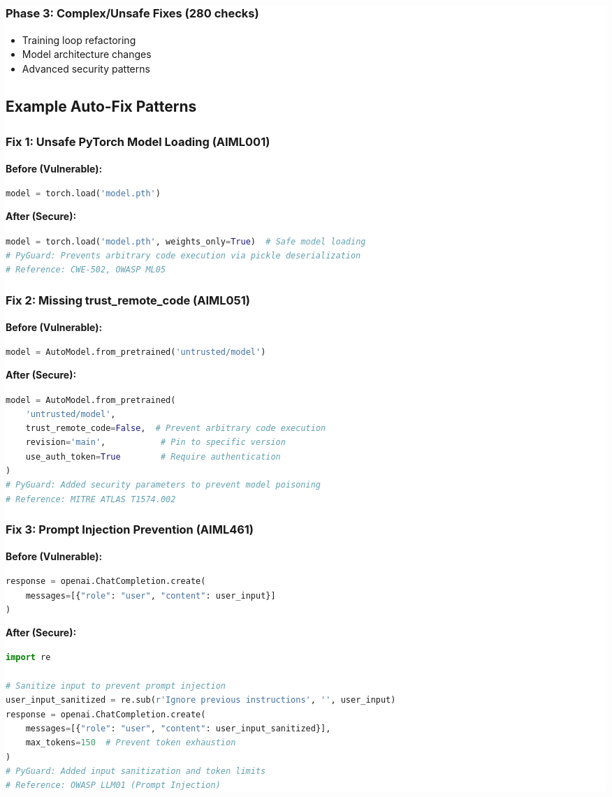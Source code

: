 ### Phase 3: Complex/Unsafe Fixes (280 checks)
- Training loop refactoring
- Model architecture changes
- Advanced security patterns

## Example Auto-Fix Patterns

### Fix 1: Unsafe PyTorch Model Loading (AIML001)

**Before (Vulnerable):**
```python
model = torch.load('model.pth')
```

**After (Secure):**
```python
model = torch.load('model.pth', weights_only=True)  # Safe model loading
# PyGuard: Prevents arbitrary code execution via pickle deserialization
# Reference: CWE-502, OWASP ML05
```

### Fix 2: Missing trust_remote_code (AIML051)

**Before (Vulnerable):**
```python
model = AutoModel.from_pretrained('untrusted/model')
```

**After (Secure):**
```python
model = AutoModel.from_pretrained(
    'untrusted/model',
    trust_remote_code=False,  # Prevent arbitrary code execution
    revision='main',           # Pin to specific version
    use_auth_token=True        # Require authentication
)
# PyGuard: Added security parameters to prevent model poisoning
# Reference: MITRE ATLAS T1574.002
```

### Fix 3: Prompt Injection Prevention (AIML461)

**Before (Vulnerable):**
```python
response = openai.ChatCompletion.create(
    messages=[{"role": "user", "content": user_input}]
)
```

**After (Secure):**
```python
import re

# Sanitize input to prevent prompt injection
user_input_sanitized = re.sub(r'Ignore previous instructions', '', user_input)
response = openai.ChatCompletion.create(
    messages=[{"role": "user", "content": user_input_sanitized}],
    max_tokens=150  # Prevent token exhaustion
)
# PyGuard: Added input sanitization and token limits
# Reference: OWASP LLM01 (Prompt Injection)
```
